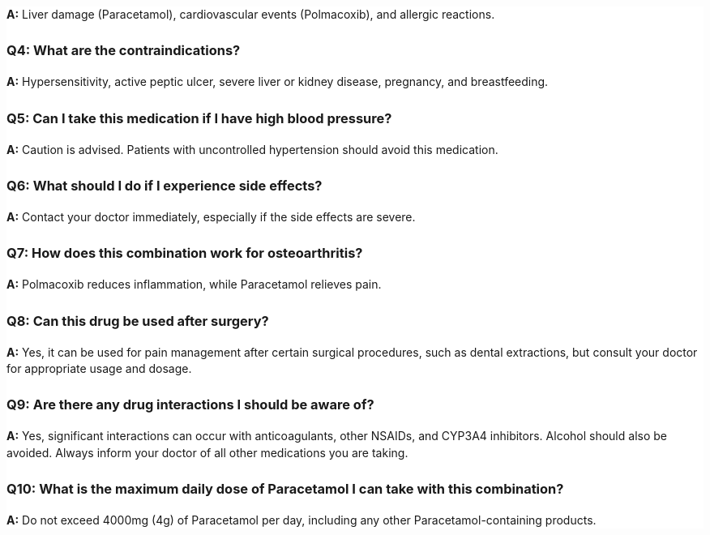 **A:** Liver damage (Paracetamol), cardiovascular events (Polmacoxib), and allergic reactions.

### **Q4: What are the contraindications?**

**A:** Hypersensitivity, active peptic ulcer, severe liver or kidney disease, pregnancy, and breastfeeding.

### **Q5: Can I take this medication if I have high blood pressure?**

**A:** Caution is advised. Patients with uncontrolled hypertension should avoid this medication.


### **Q6: What should I do if I experience side effects?**

**A:** Contact your doctor immediately, especially if the side effects are severe.


### **Q7: How does this combination work for osteoarthritis?**

**A:** Polmacoxib reduces inflammation, while Paracetamol relieves pain.


### **Q8: Can this drug be used after surgery?**

**A:** Yes, it can be used for pain management after certain surgical procedures, such as dental extractions, but consult your doctor for appropriate usage and dosage.



### **Q9: Are there any drug interactions I should be aware of?**

**A:**  Yes, significant interactions can occur with anticoagulants, other NSAIDs, and CYP3A4 inhibitors. Alcohol should also be avoided. Always inform your doctor of all other medications you are taking.


### **Q10:  What is the maximum daily dose of Paracetamol I can take with this combination?**

**A:** Do not exceed 4000mg (4g) of Paracetamol per day, including any other Paracetamol-containing products.

